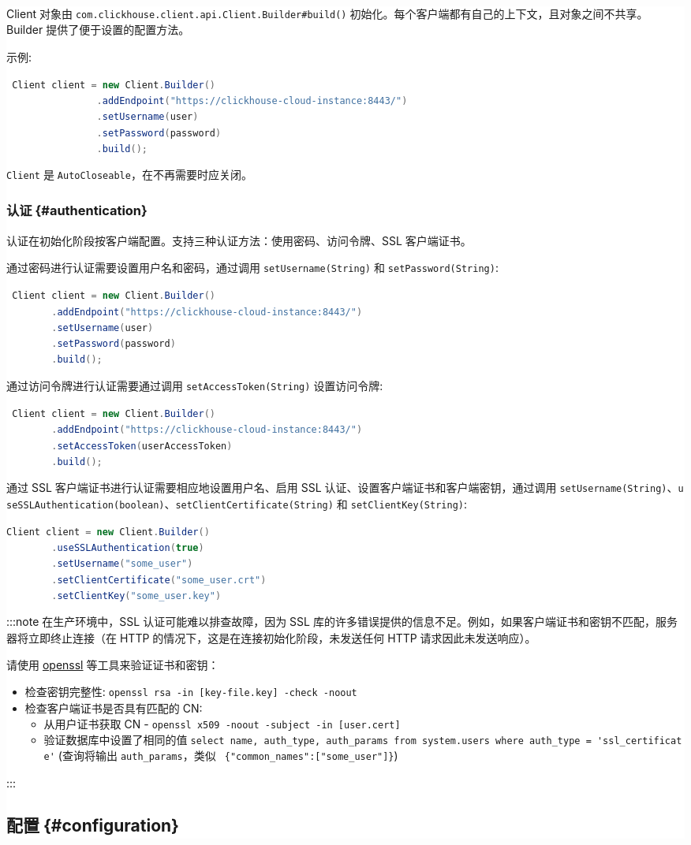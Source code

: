 Client 对象由 `com.clickhouse.client.api.Client.Builder#build()` 初始化。每个客户端都有自己的上下文，且对象之间不共享。
Builder 提供了便于设置的配置方法。

示例: 
```java showLineNumbers
 Client client = new Client.Builder()
                .addEndpoint("https://clickhouse-cloud-instance:8443/")
                .setUsername(user)
                .setPassword(password)
                .build();
```

`Client` 是 `AutoCloseable`，在不再需要时应关闭。
### 认证 {#authentication}

认证在初始化阶段按客户端配置。支持三种认证方法：使用密码、访问令牌、SSL 客户端证书。

通过密码进行认证需要设置用户名和密码，通过调用 `setUsername(String)` 和 `setPassword(String)`:
```java showLineNumbers
 Client client = new Client.Builder()
        .addEndpoint("https://clickhouse-cloud-instance:8443/")
        .setUsername(user)
        .setPassword(password)
        .build();
```

通过访问令牌进行认证需要通过调用 `setAccessToken(String)` 设置访问令牌:
```java showLineNumbers
 Client client = new Client.Builder()
        .addEndpoint("https://clickhouse-cloud-instance:8443/")
        .setAccessToken(userAccessToken)
        .build();
```

通过 SSL 客户端证书进行认证需要相应地设置用户名、启用 SSL 认证、设置客户端证书和客户端密钥，通过调用 `setUsername(String)`、`useSSLAuthentication(boolean)`、`setClientCertificate(String)` 和 `setClientKey(String)`:
```java showLineNumbers
Client client = new Client.Builder()
        .useSSLAuthentication(true)
        .setUsername("some_user")
        .setClientCertificate("some_user.crt")
        .setClientKey("some_user.key")
```

:::note
在生产环境中，SSL 认证可能难以排查故障，因为 SSL 库的许多错误提供的信息不足。例如，如果客户端证书和密钥不匹配，服务器将立即终止连接（在 HTTP 的情况下，这是在连接初始化阶段，未发送任何 HTTP 请求因此未发送响应）。

请使用 [openssl](https://docs.openssl.org/master/man1/openssl/) 等工具来验证证书和密钥：
- 检查密钥完整性: `openssl rsa -in [key-file.key] -check -noout`
- 检查客户端证书是否具有匹配的 CN:
    - 从用户证书获取 CN - `openssl x509 -noout -subject -in [user.cert]`
    - 验证数据库中设置了相同的值 `select name, auth_type, auth_params from system.users where auth_type = 'ssl_certificate'` (查询将输出 `auth_params`，类似 ` {"common_names":["some_user"]}`) 

:::
## 配置 {#configuration}
